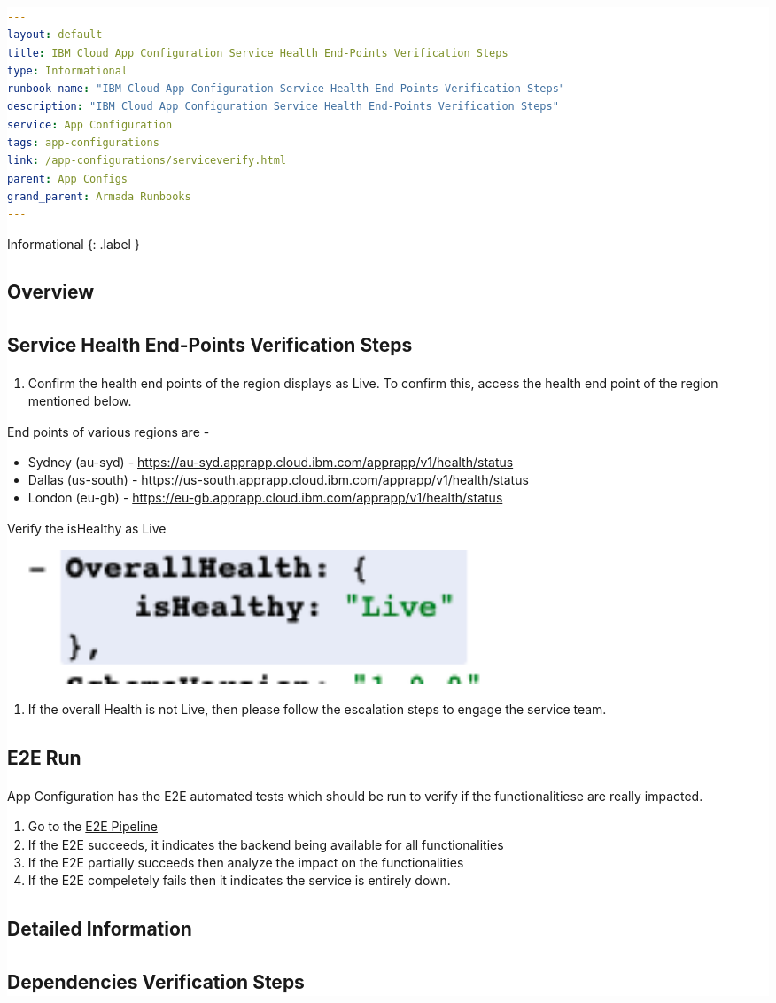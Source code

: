 ```yaml
---
layout: default
title: IBM Cloud App Configuration Service Health End-Points Verification Steps
type: Informational
runbook-name: "IBM Cloud App Configuration Service Health End-Points Verification Steps"
description: "IBM Cloud App Configuration Service Health End-Points Verification Steps"
service: App Configuration
tags: app-configurations
link: /app-configurations/serviceverify.html
parent: App Configs
grand_parent: Armada Runbooks
---
```


Informational
{: .label }

## Overview
## Service Health End-Points Verification Steps

1. Confirm the health end points of the region displays as Live.  To confirm this, access the health end point of the region mentioned below. 

End points of various regions are - 
* Sydney (au-syd) - https://au-syd.apprapp.cloud.ibm.com/apprapp/v1/health/status
* Dallas (us-south) - https://us-south.apprapp.cloud.ibm.com/apprapp/v1/health/status
* London (eu-gb) - https://eu-gb.apprapp.cloud.ibm.com/apprapp/v1/health/status

Verify the isHealthy as Live

<img src="./assets/runbook-health.png" width="640" />

1. If the overall Health is not Live, then please follow the escalation steps to engage the service team.

## E2E Run

App Configuration has the E2E automated tests which should be run to verify if the functionalitiese are really impacted.

1. Go to the [E2E Pipeline](https://cloud.ibm.com/devops/pipelines/tekton/06f8f8c1-47c8-4094-8017-0d6f3d656d75?env_id=ibm:yp:us-south)
2. If the E2E succeeds, it indicates the backend being available for all functionalities
3. If the E2E partially succeeds then analyze the impact on the functionalities
4. If the E2E compeletely fails then it indicates the service is entirely down.

## Detailed Information
## Dependencies Verification Steps
